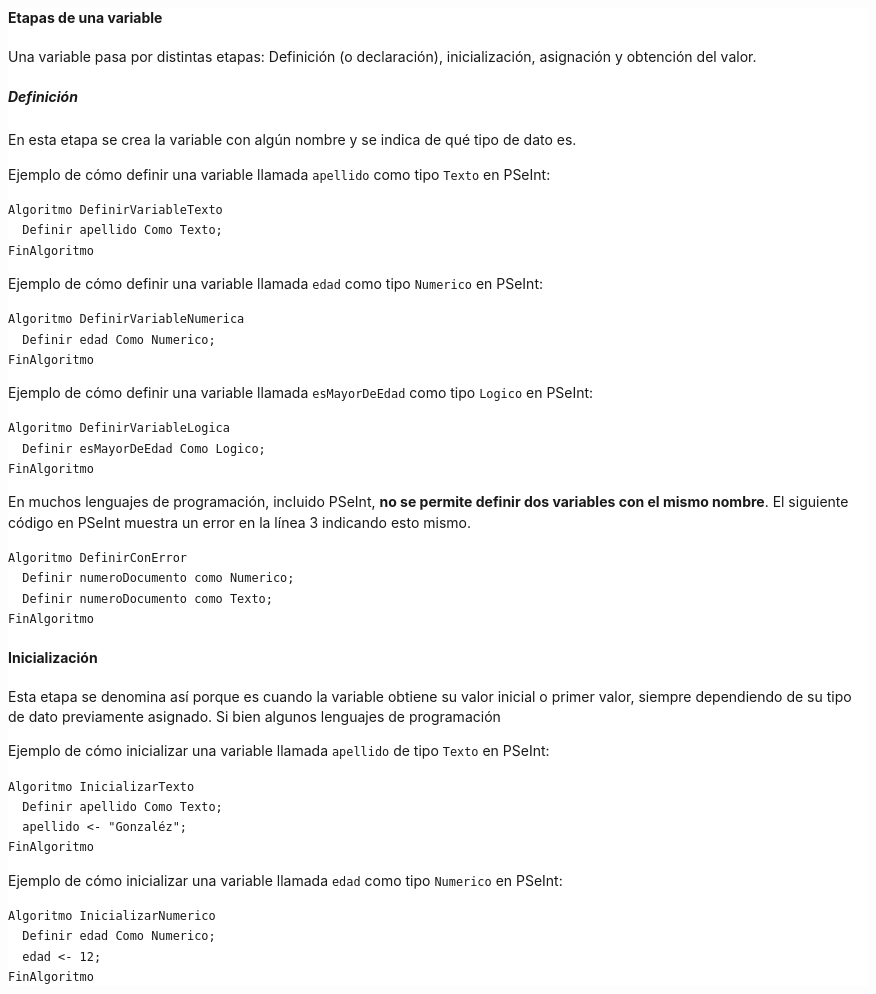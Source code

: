#### Etapas de una variable

Una variable pasa por distintas etapas: Definición (o declaración), inicialización, asignación y obtención del valor.

##### Definición

En esta etapa se crea la variable con algún nombre y se indica de qué tipo de dato es.

Ejemplo de cómo definir una variable llamada `apellido` como tipo `Texto` en PSeInt:

```text
Algoritmo DefinirVariableTexto
  Definir apellido Como Texto;
FinAlgoritmo
```

Ejemplo de cómo definir una variable llamada `edad` como tipo `Numerico` en PSeInt:

```plain
Algoritmo DefinirVariableNumerica
  Definir edad Como Numerico;
FinAlgoritmo
```

Ejemplo de cómo definir una variable llamada `esMayorDeEdad` como tipo `Logico` en PSeInt:

```plain
Algoritmo DefinirVariableLogica
  Definir esMayorDeEdad Como Logico;
FinAlgoritmo
```

En muchos lenguajes de programación, incluido PSeInt, **no se permite definir dos variables con el mismo nombre**. El siguiente código en PSeInt muestra un error en la línea 3 indicando esto mismo.

```plain
Algoritmo DefinirConError
  Definir numeroDocumento como Numerico;
  Definir numeroDocumento como Texto;
FinAlgoritmo
```

#### Inicialización

Esta etapa se denomina así porque es cuando la variable obtiene su valor inicial o primer valor, siempre dependiendo de su tipo de dato previamente asignado. Si bien algunos lenguajes de programación 

Ejemplo de cómo inicializar una variable llamada `apellido` de tipo `Texto` en PSeInt:

```plain
Algoritmo InicializarTexto
  Definir apellido Como Texto;
  apellido <- "Gonzaléz";
FinAlgoritmo
```

Ejemplo de cómo inicializar una variable llamada `edad` como tipo `Numerico` en PSeInt:

```plain
Algoritmo InicializarNumerico
  Definir edad Como Numerico;
  edad <- 12;
FinAlgoritmo
```
